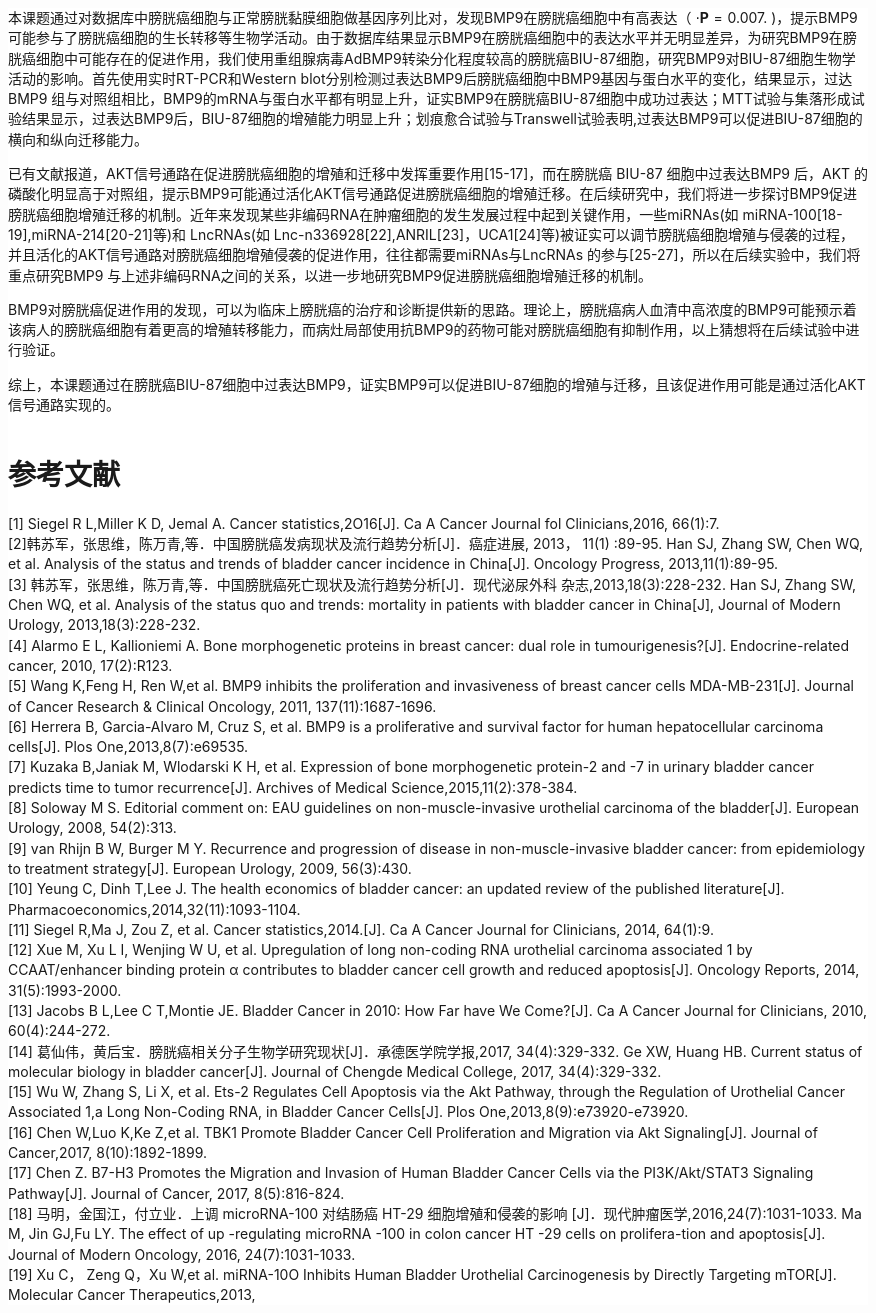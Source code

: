 本课题通过对数据库中膀胱癌细胞与正常膀胱黏膜细胞做基因序列比对，发现BMP9在膀胱癌细胞中有高表达（ $\scriptstyle \cdot \mathbf { P } = 0 . 0 0 7 .$ )，提示BMP9可能参与了膀胱癌细胞的生长转移等生物学活动。由于数据库结果显示BMP9在膀胱癌细胞中的表达水平并无明显差异，为研究BMP9在膀胱癌细胞中可能存在的促进作用，我们使用重组腺病毒AdBMP9转染分化程度较高的膀胱癌BIU-87细胞，研究BMP9对BIU-87细胞生物学活动的影响。首先使用实时RT-PCR和Western blot分别检测过表达BMP9后膀胱癌细胞中BMP9基因与蛋白水平的变化，结果显示，过达BMP9 组与对照组相比，BMP9的mRNA与蛋白水平都有明显上升，证实BMP9在膀胱癌BIU-87细胞中成功过表达；MTT试验与集落形成试验结果显示，过表达BMP9后，BIU-87细胞的增殖能力明显上升；划痕愈合试验与Transwell试验表明,过表达BMP9可以促进BIU-87细胞的横向和纵向迁移能力。

已有文献报道，AKT信号通路在促进膀胱癌细胞的增殖和迁移中发挥重要作用[15-17]，而在膀胱癌 BIU-87 细胞中过表达BMP9 后，AKT 的磷酸化明显高于对照组，提示BMP9可能通过活化AKT信号通路促进膀胱癌细胞的增殖迁移。在后续研究中，我们将进一步探讨BMP9促进膀胱癌细胞增殖迁移的机制。近年来发现某些非编码RNA在肿瘤细胞的发生发展过程中起到关键作用，一些miRNAs(如 miRNA-100[18-19],miRNA-214[20-21]等)和 LncRNAs(如 Lnc-n336928[22],ANRIL[23]，UCA1[24]等)被证实可以调节膀胱癌细胞增殖与侵袭的过程，并且活化的AKT信号通路对膀胱癌细胞增殖侵袭的促进作用，往往都需要miRNAs与LncRNAs 的参与[25-27]，所以在后续实验中，我们将重点研究BMP9 与上述非编码RNA之间的关系，以进一步地研究BMP9促进膀胱癌细胞增殖迁移的机制。

BMP9对膀胱癌促进作用的发现，可以为临床上膀胱癌的治疗和诊断提供新的思路。理论上，膀胱癌病人血清中高浓度的BMP9可能预示着该病人的膀胱癌细胞有着更高的增殖转移能力，而病灶局部使用抗BMP9的药物可能对膀胱癌细胞有抑制作用，以上猜想将在后续试验中进行验证。

综上，本课题通过在膀胱癌BIU-87细胞中过表达BMP9，证实BMP9可以促进BIU-87细胞的增殖与迁移，且该促进作用可能是通过活化AKT信号通路实现的。

# 参考文献

[1] Siegel R L,Miller K D, Jemal A. Cancer statistics,2O16[J]. Ca A Cancer Journal fol Clinicians,2016, 66(1):7.   
[2]韩苏军，张思维，陈万青,等．中国膀胱癌发病现状及流行趋势分析[J]．癌症进展, 2013， 11(1) :89-95. Han SJ, Zhang SW, Chen WQ, et al. Analysis of the status and trends of bladder cancer incidence in China[J]. Oncology Progress, 2013,11(1):89-95.   
[3] 韩苏军，张思维，陈万青,等．中国膀胱癌死亡现状及流行趋势分析[J]．现代泌尿外科 杂志,2013,18(3):228-232. Han SJ, Zhang SW, Chen WQ, et al. Analysis of the status quo and trends: mortality in patients with bladder cancer in China[J], Journal of Modern Urology, 2013,18(3):228-232.   
[4] Alarmo E L, Kallioniemi A. Bone morphogenetic proteins in breast cancer: dual role in tumourigenesis?[J]. Endocrine-related cancer, 2010, 17(2):R123.   
[5] Wang K,Feng H, Ren W,et al. BMP9 inhibits the proliferation and invasiveness of breast cancer cells MDA-MB-231[J]. Journal of Cancer Research & Clinical Oncology, 2011, 137(11):1687-1696.   
[6] Herrera B, Garcia-Alvaro M, Cruz S, et al. BMP9 is a proliferative and survival factor for human hepatocellular carcinoma cells[J]. Plos One,2013,8(7):e69535.   
[7] Kuzaka B,Janiak M, Wlodarski K H, et al. Expression of bone morphogenetic protein-2 and -7 in urinary bladder cancer predicts time to tumor recurrence[J]. Archives of Medical Science,2015,11(2):378-384.   
[8] Soloway M S. Editorial comment on: EAU guidelines on non-muscle-invasive urothelial carcinoma of the bladder[J]. European Urology, 2008, 54(2):313.   
[9] van Rhijn B W, Burger M Y. Recurrence and progression of disease in non-muscle-invasive bladder cancer: from epidemiology to treatment strategy[J]. European Urology, 2009, 56(3):430.   
[10] Yeung C, Dinh T,Lee J. The health economics of bladder cancer: an updated review of the published literature[J]. Pharmacoeconomics,2014,32(11):1093-1104.   
[11] Siegel R,Ma J, Zou Z, et al. Cancer statistics,2014.[J]. Ca A Cancer Journal for Clinicians, 2014, 64(1):9.   
[12] Xue M, Xu L I, Wenjing W U, et al. Upregulation of long non-coding RNA urothelial carcinoma associated 1 by CCAAT/enhancer binding protein α contributes to bladder cancer cell growth and reduced apoptosis[J]. Oncology Reports, 2014, 31(5):1993-2000.   
[13] Jacobs B L,Lee C T,Montie JE. Bladder Cancer in 2010: How Far have We Come?[J]. Ca A Cancer Journal for Clinicians, 2010, 60(4):244-272.   
[14] 葛仙伟，黄后宝．膀胱癌相关分子生物学研究现状[J]．承德医学院学报,2017, 34(4):329-332. Ge XW, Huang HB. Current status of molecular biology in bladder cancer[J]. Journal of Chengde Medical College, 2017, 34(4):329-332.   
[15] Wu W, Zhang S, Li X, et al. Ets-2 Regulates Cell Apoptosis via the Akt Pathway, through the Regulation of Urothelial Cancer Associated 1,a Long Non-Coding RNA, in Bladder Cancer Cells[J]. Plos One,2013,8(9):e73920-e73920.   
[16] Chen W,Luo K,Ke Z,et al. TBK1 Promote Bladder Cancer Cell Proliferation and Migration via Akt Signaling[J]. Journal of Cancer,2017, 8(10):1892-1899.   
[17] Chen Z. B7-H3 Promotes the Migration and Invasion of Human Bladder Cancer Cells via the PI3K/Akt/STAT3 Signaling Pathway[J]. Journal of Cancer, 2017, 8(5):816-824.   
[18] 马明，金国江，付立业．上调 microRNA-100 对结肠癌 HT-29 细胞增殖和侵袭的影响 [J]．现代肿瘤医学,2016,24(7):1031-1033. Ma M, Jin GJ,Fu LY. The effect of up -regulating microRNA -100 in colon cancer HT -29 cells on prolifera-tion and apoptosis[J]. Journal of Modern Oncology, 2016, 24(7):1031-1033.   
[19] Xu C， Zeng Q，Xu W,et al. miRNA-10O Inhibits Human Bladder Urothelial Carcinogenesis by Directly Targeting mTOR[J]. Molecular Cancer Therapeutics,2013,
